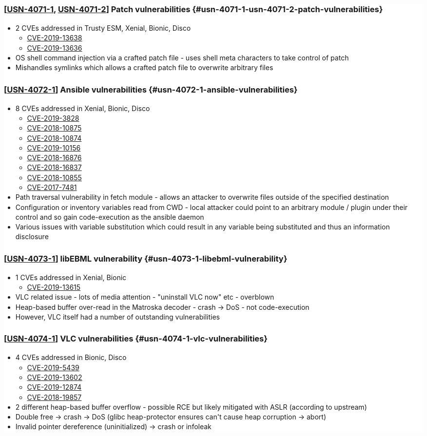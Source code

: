 
### [[USN-4071-1](https://usn.ubuntu.com/4071-1/), [USN-4071-2](https://usn.ubuntu.com/4071-2/)] Patch vulnerabilities {#usn-4071-1-usn-4071-2-patch-vulnerabilities}

-   2 CVEs addressed in Trusty ESM, Xenial, Bionic, Disco
    -   [CVE-2019-13638](https://ubuntu.com/security/CVE-2019-13638)
    -   [CVE-2019-13636](https://ubuntu.com/security/CVE-2019-13636)
-   OS shell command injection via a crafted patch file - uses shell meta
    characters to take control of patch
-   Mishandles symlinks which allows a crafted patch file to overwrite
    arbitrary files


### [[USN-4072-1](https://usn.ubuntu.com/4072-1/)] Ansible vulnerabilities {#usn-4072-1-ansible-vulnerabilities}

-   8 CVEs addressed in Xenial, Bionic, Disco
    -   [CVE-2019-3828](https://ubuntu.com/security/CVE-2019-3828)
    -   [CVE-2018-10875](https://ubuntu.com/security/CVE-2018-10875)
    -   [CVE-2018-10874](https://ubuntu.com/security/CVE-2018-10874)
    -   [CVE-2019-10156](https://ubuntu.com/security/CVE-2019-10156)
    -   [CVE-2018-16876](https://ubuntu.com/security/CVE-2018-16876)
    -   [CVE-2018-16837](https://ubuntu.com/security/CVE-2018-16837)
    -   [CVE-2018-10855](https://ubuntu.com/security/CVE-2018-10855)
    -   [CVE-2017-7481](https://ubuntu.com/security/CVE-2017-7481)
-   Path traversal vulnerability in fetch module - allows an attacker to
    overwrite files outside of the specified destination
-   Configuration or inventory variables read from CWD - local attacker could
    point to an arbitrary module / plugin under their control and so gain
    code-execution as the ansible daemon
-   Various issues with variable substitution which could result in any
    variable being substituted and thus an information disclosure


### [[USN-4073-1](https://usn.ubuntu.com/4073-1/)] libEBML vulnerability {#usn-4073-1-libebml-vulnerability}

-   1 CVEs addressed in Xenial, Bionic
    -   [CVE-2019-13615](https://ubuntu.com/security/CVE-2019-13615)
-   VLC related issue - lots of media attention - "uninstall VLC now" etc - overblown
-   Heap-based buffer over-read in the Matroska decoder - crash -&gt; DoS - not
    code-execution
-   However, VLC itself had a number of outstanding vulnerabilities


### [[USN-4074-1](https://usn.ubuntu.com/4074-1/)] VLC vulnerabilities {#usn-4074-1-vlc-vulnerabilities}

-   4 CVEs addressed in Bionic, Disco
    -   [CVE-2019-5439](https://ubuntu.com/security/CVE-2019-5439)
    -   [CVE-2019-13602](https://ubuntu.com/security/CVE-2019-13602)
    -   [CVE-2019-12874](https://ubuntu.com/security/CVE-2019-12874)
    -   [CVE-2018-19857](https://ubuntu.com/security/CVE-2018-19857)
-   2 different heap-based buffer overflow - possible RCE but likely mitigated with ASLR (according to upstream)
-   Double free -&gt; crash -&gt; DoS (glibc heap-protector ensures can't cause heap corruption -&gt; abort)
-   Invalid pointer dereference (uninitialized) -&gt; crash or infoleak

